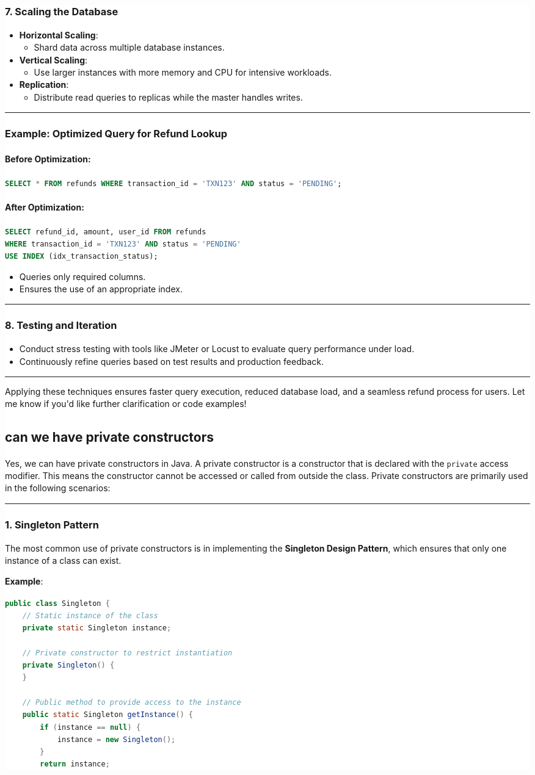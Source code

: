 
### 7. **Scaling the Database**
- **Horizontal Scaling**:
  - Shard data across multiple database instances.
- **Vertical Scaling**:
  - Use larger instances with more memory and CPU for intensive workloads.
- **Replication**:
  - Distribute read queries to replicas while the master handles writes.

---

### Example: Optimized Query for Refund Lookup
#### Before Optimization:
```sql
SELECT * FROM refunds WHERE transaction_id = 'TXN123' AND status = 'PENDING';
```
#### After Optimization:
```sql
SELECT refund_id, amount, user_id FROM refunds 
WHERE transaction_id = 'TXN123' AND status = 'PENDING' 
USE INDEX (idx_transaction_status);
```
- Queries only required columns.
- Ensures the use of an appropriate index.

---

### 8. **Testing and Iteration**
- Conduct stress testing with tools like JMeter or Locust to evaluate query performance under load.
- Continuously refine queries based on test results and production feedback.

---

Applying these techniques ensures faster query execution, reduced database load, and a seamless refund process for users. Let me know if you'd like further clarification or code examples!


## can we have private constructors

Yes, we can have private constructors in Java. A private constructor is a constructor that is declared with the `private` access modifier. This means the constructor cannot be accessed or called from outside the class. Private constructors are primarily used in the following scenarios:

---

### **1. Singleton Pattern**
The most common use of private constructors is in implementing the **Singleton Design Pattern**, which ensures that only one instance of a class can exist.

**Example**:
```java
public class Singleton {
    // Static instance of the class
    private static Singleton instance;

    // Private constructor to restrict instantiation
    private Singleton() {
    }

    // Public method to provide access to the instance
    public static Singleton getInstance() {
        if (instance == null) {
            instance = new Singleton();
        }
        return instance;
```